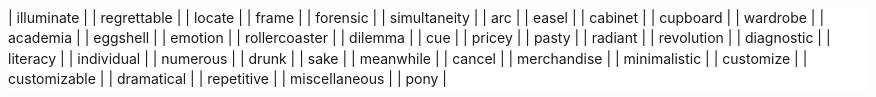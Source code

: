| illuminate               |
| regrettable              |
| locate                   |
| frame                    |
| forensic                 |
| simultaneity             |
| arc                      |
| easel                    |
| cabinet                  |
| cupboard                 |
| wardrobe                 |
| academia                 |
| eggshell                 |
| emotion                  |
| rollercoaster            |
| dilemma                  |
| cue                      |
| pricey                   |
| pasty                    |
| radiant                  |
| revolution               |
| diagnostic               |
| literacy                 |
| individual               |
| numerous                 |
| drunk                    |
| sake                     |
| meanwhile                |
| cancel                   |
| merchandise              |
| minimalistic             |
| customize                |
| customizable             |
| dramatical               |
| repetitive               |
| miscellaneous            |
| pony                     |